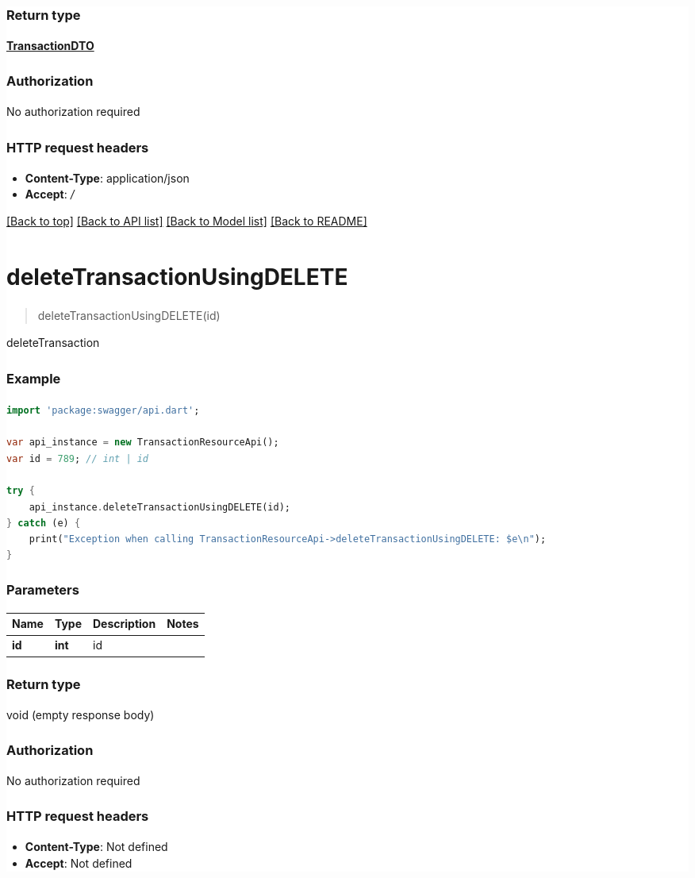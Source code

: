 ### Return type

[**TransactionDTO**](TransactionDTO.md)

### Authorization

No authorization required

### HTTP request headers

 - **Content-Type**: application/json
 - **Accept**: */*

[[Back to top]](#) [[Back to API list]](../README.md#documentation-for-api-endpoints) [[Back to Model list]](../README.md#documentation-for-models) [[Back to README]](../README.md)

# **deleteTransactionUsingDELETE**
> deleteTransactionUsingDELETE(id)

deleteTransaction

### Example
```dart
import 'package:swagger/api.dart';

var api_instance = new TransactionResourceApi();
var id = 789; // int | id

try {
    api_instance.deleteTransactionUsingDELETE(id);
} catch (e) {
    print("Exception when calling TransactionResourceApi->deleteTransactionUsingDELETE: $e\n");
}
```

### Parameters

Name | Type | Description  | Notes
------------- | ------------- | ------------- | -------------
 **id** | **int**| id | 

### Return type

void (empty response body)

### Authorization

No authorization required

### HTTP request headers

 - **Content-Type**: Not defined
 - **Accept**: Not defined
